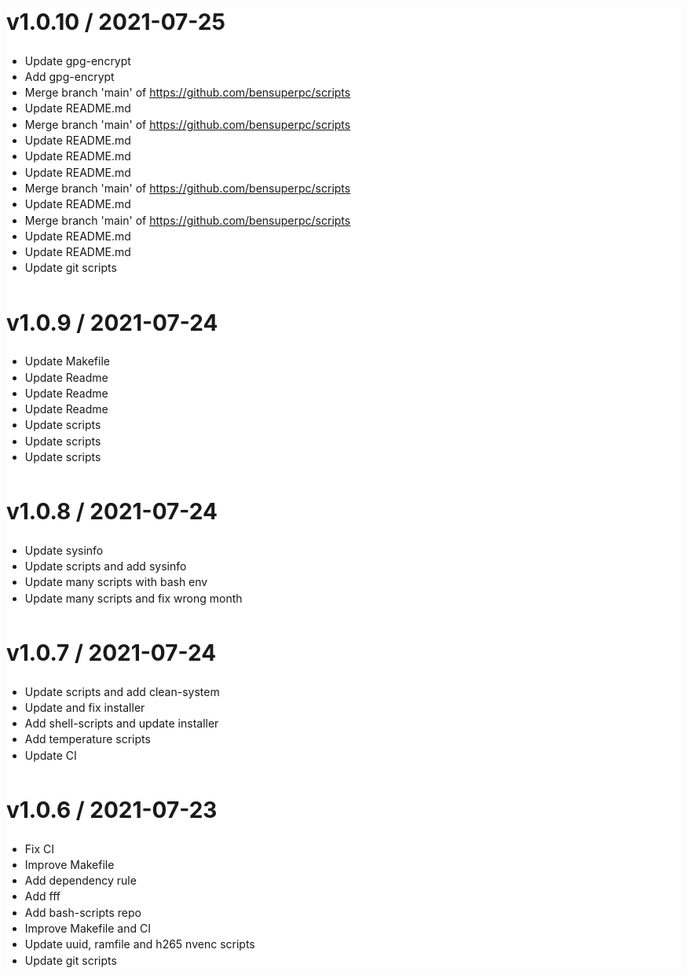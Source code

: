 v1.0.10 / 2021-07-25
====================

  * Update gpg-encrypt
  * Add gpg-encrypt
  * Merge branch 'main' of https://github.com/bensuperpc/scripts
  * Update README.md
  * Merge branch 'main' of https://github.com/bensuperpc/scripts
  * Update README.md
  * Update README.md
  * Update README.md
  * Merge branch 'main' of https://github.com/bensuperpc/scripts
  * Update README.md
  * Merge branch 'main' of https://github.com/bensuperpc/scripts
  * Update README.md
  * Update README.md
  * Update git scripts

v1.0.9 / 2021-07-24
===================

  * Update Makefile
  * Update Readme
  * Update Readme
  * Update Readme
  * Update scripts
  * Update scripts
  * Update scripts

v1.0.8 / 2021-07-24
===================

  * Update sysinfo
  * Update scripts and add sysinfo
  * Update many scripts with bash env
  * Update many scripts and fix wrong month

v1.0.7 / 2021-07-24
===================

  * Update scripts and add clean-system
  * Update and fix installer
  * Add shell-scripts and update installer
  * Add temperature scripts
  * Update CI

v1.0.6 / 2021-07-23
===================

  * Fix CI
  * Improve Makefile
  * Add dependency rule
  * Add fff
  * Add bash-scripts repo
  * Improve Makefile and CI
  * Update uuid, ramfile and h265 nvenc scripts
  * Update git scripts
